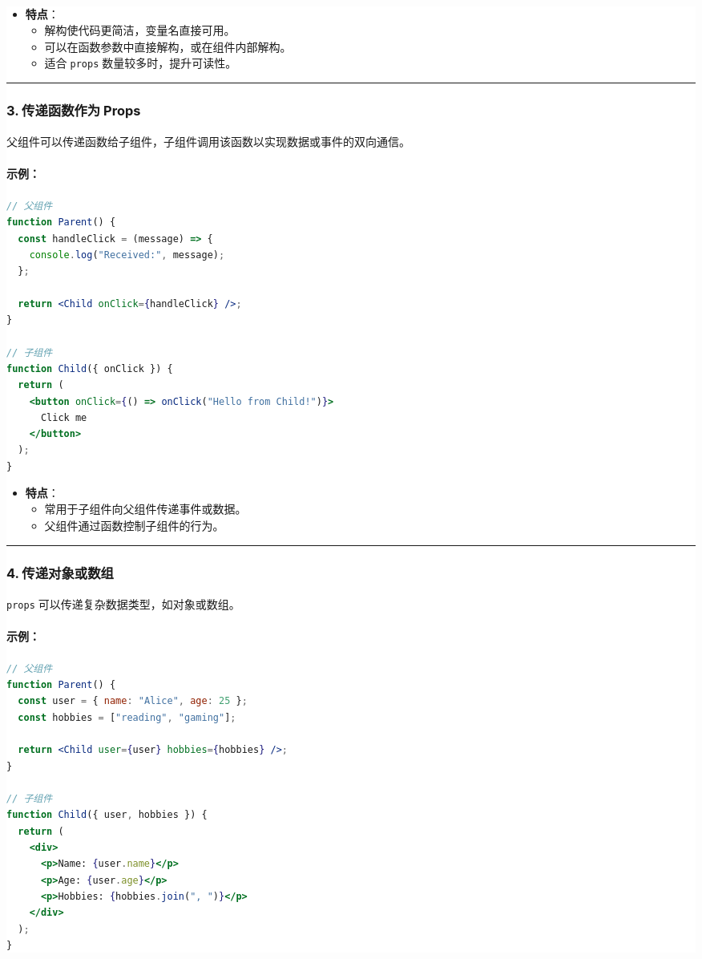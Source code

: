 - **特点**：
    - 解构使代码更简洁，变量名直接可用。
    - 可以在函数参数中直接解构，或在组件内部解构。
    - 适合 `props` 数量较多时，提升可读性。

---

### 3. **传递函数作为 Props**
父组件可以传递函数给子组件，子组件调用该函数以实现数据或事件的双向通信。

#### 示例：
```jsx
// 父组件
function Parent() {
  const handleClick = (message) => {
    console.log("Received:", message);
  };

  return <Child onClick={handleClick} />;
}

// 子组件
function Child({ onClick }) {
  return (
    <button onClick={() => onClick("Hello from Child!")}>
      Click me
    </button>
  );
}
```

- **特点**：
    - 常用于子组件向父组件传递事件或数据。
    - 父组件通过函数控制子组件的行为。

---

### 4. **传递对象或数组**
`props` 可以传递复杂数据类型，如对象或数组。

#### 示例：
```jsx
// 父组件
function Parent() {
  const user = { name: "Alice", age: 25 };
  const hobbies = ["reading", "gaming"];

  return <Child user={user} hobbies={hobbies} />;
}

// 子组件
function Child({ user, hobbies }) {
  return (
    <div>
      <p>Name: {user.name}</p>
      <p>Age: {user.age}</p>
      <p>Hobbies: {hobbies.join(", ")}</p>
    </div>
  );
}
```


  [dynamicKey]: 'blue'